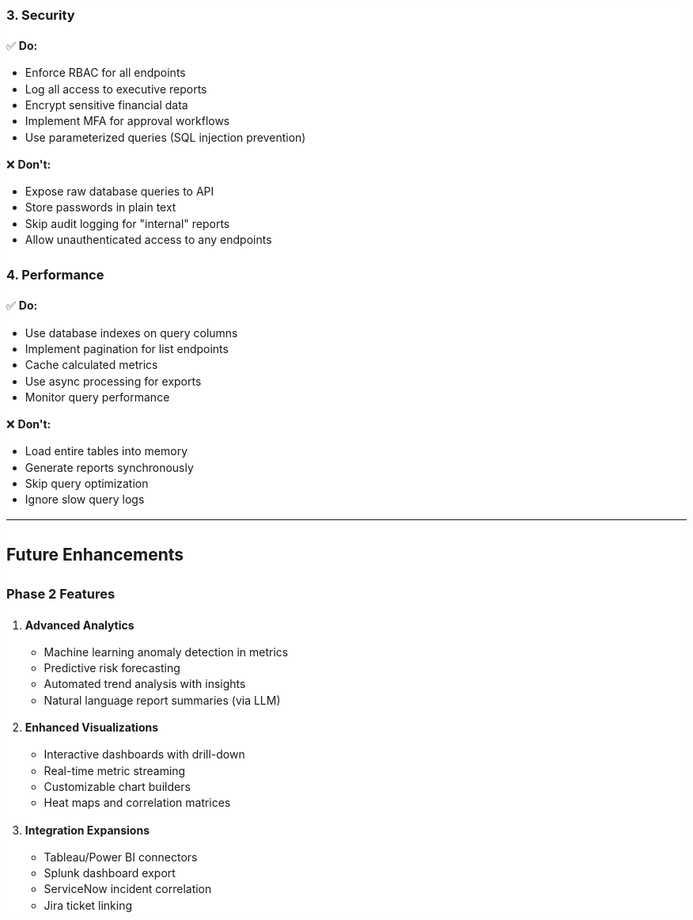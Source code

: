 ### 3. Security

✅ **Do:**
- Enforce RBAC for all endpoints
- Log all access to executive reports
- Encrypt sensitive financial data
- Implement MFA for approval workflows
- Use parameterized queries (SQL injection prevention)

❌ **Don't:**
- Expose raw database queries to API
- Store passwords in plain text
- Skip audit logging for "internal" reports
- Allow unauthenticated access to any endpoints

### 4. Performance

✅ **Do:**
- Use database indexes on query columns
- Implement pagination for list endpoints
- Cache calculated metrics
- Use async processing for exports
- Monitor query performance

❌ **Don't:**
- Load entire tables into memory
- Generate reports synchronously
- Skip query optimization
- Ignore slow query logs

---

## Future Enhancements

### Phase 2 Features

1. **Advanced Analytics**
   - Machine learning anomaly detection in metrics
   - Predictive risk forecasting
   - Automated trend analysis with insights
   - Natural language report summaries (via LLM)

2. **Enhanced Visualizations**
   - Interactive dashboards with drill-down
   - Real-time metric streaming
   - Customizable chart builders
   - Heat maps and correlation matrices

3. **Integration Expansions**
   - Tableau/Power BI connectors
   - Splunk dashboard export
   - ServiceNow incident correlation
   - Jira ticket linking

